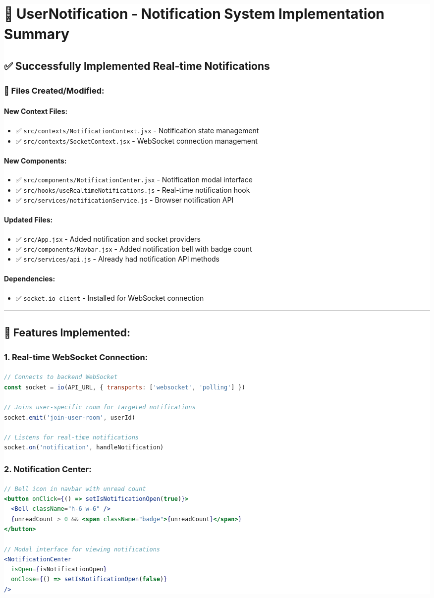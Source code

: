 # 🔔 UserNotification - Notification System Implementation Summary

## ✅ **Successfully Implemented Real-time Notifications**

### **📁 Files Created/Modified:**

#### **New Context Files:**
- ✅ `src/contexts/NotificationContext.jsx` - Notification state management
- ✅ `src/contexts/SocketContext.jsx` - WebSocket connection management

#### **New Components:**
- ✅ `src/components/NotificationCenter.jsx` - Notification modal interface
- ✅ `src/hooks/useRealtimeNotifications.js` - Real-time notification hook
- ✅ `src/services/notificationService.js` - Browser notification API

#### **Updated Files:**
- ✅ `src/App.jsx` - Added notification and socket providers
- ✅ `src/components/Navbar.jsx` - Added notification bell with badge count
- ✅ `src/services/api.js` - Already had notification API methods

#### **Dependencies:**
- ✅ `socket.io-client` - Installed for WebSocket connection

---

## 🚀 **Features Implemented:**

### **1. Real-time WebSocket Connection:**
```javascript
// Connects to backend WebSocket
const socket = io(API_URL, { transports: ['websocket', 'polling'] })

// Joins user-specific room for targeted notifications
socket.emit('join-user-room', userId)

// Listens for real-time notifications
socket.on('notification', handleNotification)
```

### **2. Notification Center:**
```jsx
// Bell icon in navbar with unread count
<button onClick={() => setIsNotificationOpen(true)}>
  <Bell className="h-6 w-6" />
  {unreadCount > 0 && <span className="badge">{unreadCount}</span>}
</button>

// Modal interface for viewing notifications
<NotificationCenter 
  isOpen={isNotificationOpen} 
  onClose={() => setIsNotificationOpen(false)} 
/>
```
